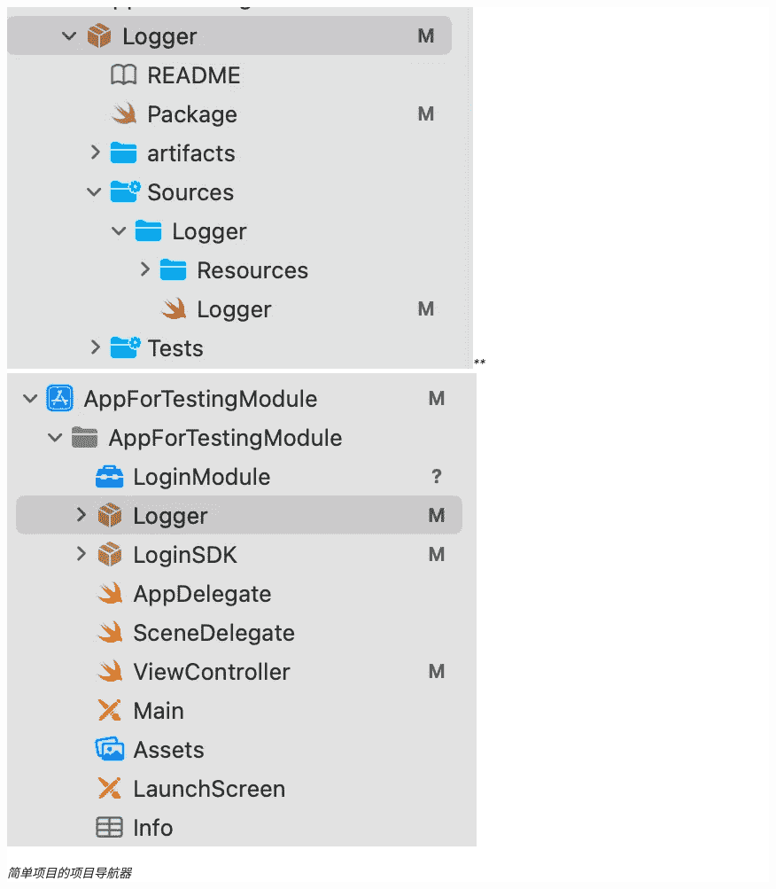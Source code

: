 *![](img/7bfc721046047889db152e2c3fb486d5.png)**![](img/ae281cd795c7e91e0185c6aebee9fc70.png)*

*简单项目的项目导航器*

